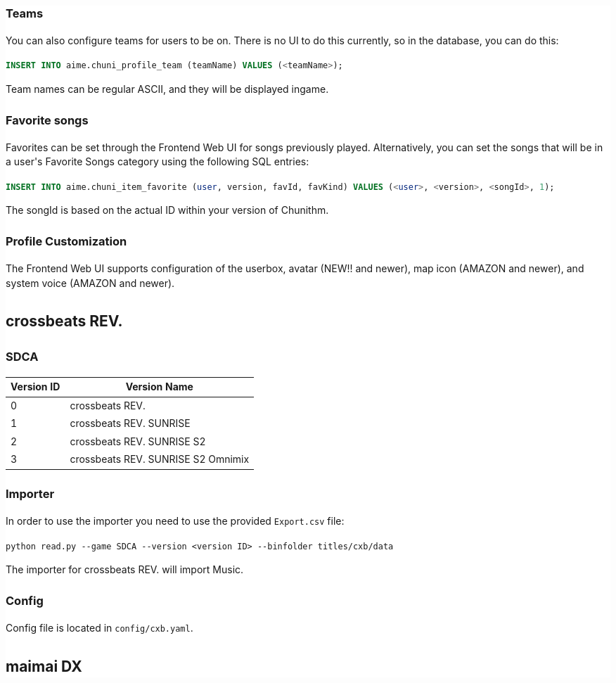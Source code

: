 ### Teams

You can also configure teams for users to be on. There is no UI to do this currently, so in the database, you can do this:
```sql
INSERT INTO aime.chuni_profile_team (teamName) VALUES (<teamName>);
```
Team names can be regular ASCII, and they will be displayed ingame.

### Favorite songs
Favorites can be set through the Frontend Web UI for songs previously played. Alternatively, you can set the songs that will be in a user's Favorite Songs category using the following SQL entries:
```sql
INSERT INTO aime.chuni_item_favorite (user, version, favId, favKind) VALUES (<user>, <version>, <songId>, 1);
```
The songId is based on the actual ID within your version of Chunithm.

### Profile Customization
The Frontend Web UI supports configuration of the userbox, avatar (NEW!! and newer), map icon (AMAZON and newer), and system voice (AMAZON and newer).


## crossbeats REV.

### SDCA

| Version ID | Version Name                       |
| ---------- | ---------------------------------- |
| 0          | crossbeats REV.                    |
| 1          | crossbeats REV. SUNRISE            |
| 2          | crossbeats REV. SUNRISE S2         |
| 3          | crossbeats REV. SUNRISE S2 Omnimix |

### Importer

In order to use the importer you need to use the provided `Export.csv` file:

```shell
python read.py --game SDCA --version <version ID> --binfolder titles/cxb/data
```

The importer for crossbeats REV. will import Music.

### Config

Config file is located in `config/cxb.yaml`.

## maimai DX

